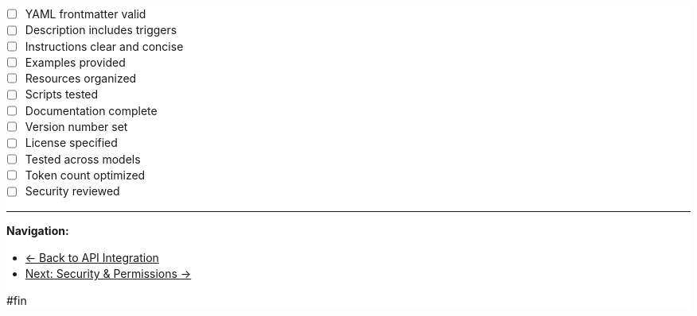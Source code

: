 - [ ] YAML frontmatter valid
- [ ] Description includes triggers
- [ ] Instructions clear and concise
- [ ] Examples provided
- [ ] Resources organized
- [ ] Scripts tested
- [ ] Documentation complete
- [ ] Version number set
- [ ] License specified
- [ ] Tested across models
- [ ] Token count optimized
- [ ] Security reviewed

---

**Navigation:**
- [← Back to API Integration](05-API-Integration.md)
- [Next: Security & Permissions →](07-Security-Permissions.md)

#fin

